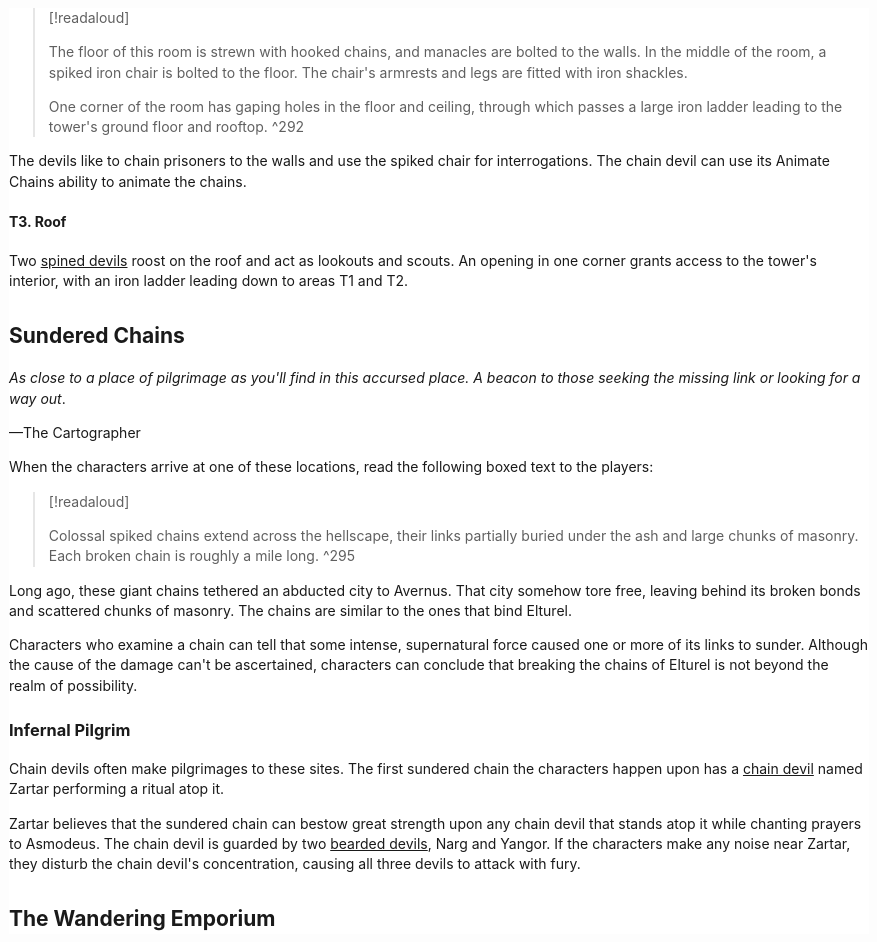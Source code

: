 > [!readaloud] 
> 
> The floor of this room is strewn with hooked chains, and manacles are bolted to the walls. In the middle of the room, a spiked iron chair is bolted to the floor. The chair's armrests and legs are fitted with iron shackles.
> 
> One corner of the room has gaping holes in the floor and ceiling, through which passes a large iron ladder leading to the tower's ground floor and rooftop.
^292

The devils like to chain prisoners to the walls and use the spiked chair for interrogations. The chain devil can use its Animate Chains ability to animate the chains.

#### T3. Roof

Two [spined devils](Mechanics/bestiary/fiend/spined-devil.md) roost on the roof and act as lookouts and scouts. An opening in one corner grants access to the tower's interior, with an iron ladder leading down to areas T1 and T2.

## Sundered Chains

*As close to a place of pilgrimage as you'll find in this accursed place. A beacon to those seeking the missing link or looking for a way out*.

—The Cartographer

When the characters arrive at one of these locations, read the following boxed text to the players:

> [!readaloud] 
> 
> Colossal spiked chains extend across the hellscape, their links partially buried under the ash and large chunks of masonry. Each broken chain is roughly a mile long.
^295

Long ago, these giant chains tethered an abducted city to Avernus. That city somehow tore free, leaving behind its broken bonds and scattered chunks of masonry. The chains are similar to the ones that bind Elturel.

Characters who examine a chain can tell that some intense, supernatural force caused one or more of its links to sunder. Although the cause of the damage can't be ascertained, characters can conclude that breaking the chains of Elturel is not beyond the realm of possibility.

### Infernal Pilgrim

Chain devils often make pilgrimages to these sites. The first sundered chain the characters happen upon has a [chain devil](Mechanics/bestiary/fiend/chain-devil.md) named Zartar performing a ritual atop it.

Zartar believes that the sundered chain can bestow great strength upon any chain devil that stands atop it while chanting prayers to Asmodeus. The chain devil is guarded by two [bearded devils](Mechanics/bestiary/fiend/bearded-devil.md), Narg and Yangor. If the characters make any noise near Zartar, they disturb the chain devil's concentration, causing all three devils to attack with fury.

## The Wandering Emporium
